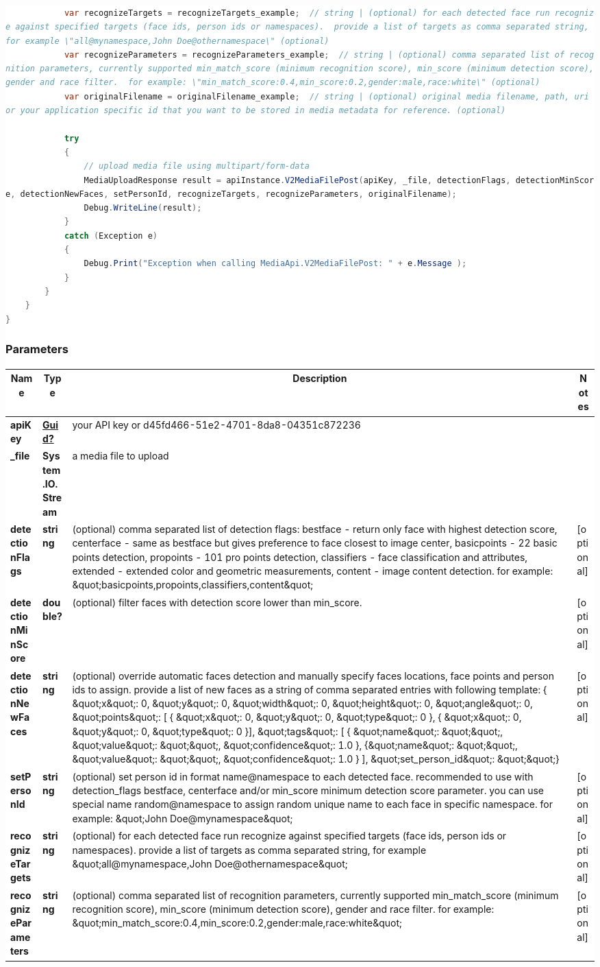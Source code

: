 ```csharp
            var recognizeTargets = recognizeTargets_example;  // string | (optional) for each detected face run recognize against specified targets (face ids, person ids or namespaces).  provide a list of targets as comma separated string, for example \"all@mynamespace,John Doe@othernamespace\" (optional) 
            var recognizeParameters = recognizeParameters_example;  // string | (optional) comma separated list of recognition parameters, currently supported min_match_score (minimum recognition score), min_score (minimum detection score), gender and race filter.  for example: \"min_match_score:0.4,min_score:0.2,gender:male,race:white\" (optional) 
            var originalFilename = originalFilename_example;  // string | (optional) original media filename, path, uri or your application specific id that you want to be stored in media metadata for reference. (optional) 

            try
            {
                // upload media file using multipart/form-data
                MediaUploadResponse result = apiInstance.V2MediaFilePost(apiKey, _file, detectionFlags, detectionMinScore, detectionNewFaces, setPersonId, recognizeTargets, recognizeParameters, originalFilename);
                Debug.WriteLine(result);
            }
            catch (Exception e)
            {
                Debug.Print("Exception when calling MediaApi.V2MediaFilePost: " + e.Message );
            }
        }
    }
}
```

### Parameters

Name | Type | Description  | Notes
------------- | ------------- | ------------- | -------------
 **apiKey** | [**Guid?**](Guid?.md)| your API key or d45fd466-51e2-4701-8da8-04351c872236 | 
 **_file** | **System.IO.Stream**| a media file to upload | 
 **detectionFlags** | **string**| (optional) comma separated list of detection flags: bestface - return only face with highest detection score, centerface - same as bestface but gives preference to face closest to image center, basicpoints - 22 basic points detection, propoints - 101 pro points detection, classifiers - face classification and attributes, extended - extended color and geometric measurements, content - image content detection.  for example: \&quot;basicpoints,propoints,classifiers,content\&quot; | [optional] 
 **detectionMinScore** | **double?**| (optional) filter faces with detection score lower than min_score. | [optional] 
 **detectionNewFaces** | **string**| (optional) override automatic faces detection and manually specify faces locations, face points and person ids to assign.  provide a list of new faces as a string of comma separated entries with following template: { \&quot;x\&quot;: 0, \&quot;y\&quot;: 0, \&quot;width\&quot;: 0, \&quot;height\&quot;: 0, \&quot;angle\&quot;: 0, \&quot;points\&quot;: [ { \&quot;x\&quot;: 0, \&quot;y\&quot;: 0, \&quot;type\&quot;: 0 }, { \&quot;x\&quot;: 0, \&quot;y\&quot;: 0, \&quot;type\&quot;: 0 }], \&quot;tags\&quot;: [ { \&quot;name\&quot;: \&quot;\&quot;,  \&quot;value\&quot;: \&quot;\&quot;,  \&quot;confidence\&quot;: 1.0 }, {\&quot;name\&quot;: \&quot;\&quot;, \&quot;value\&quot;: \&quot;\&quot;, \&quot;confidence\&quot;: 1.0 } ], \&quot;set_person_id\&quot;: \&quot;\&quot;} | [optional] 
 **setPersonId** | **string**| (optional) set person id in format name@namespace to each detected face. recommended to use with detection_flags bestface, centerface and/or min_score minimum detection score parameter. you can use special name random@namespace to assign random unique name to each face in specific namespace.  for example: \&quot;John Doe@mynamespace\&quot; | [optional] 
 **recognizeTargets** | **string**| (optional) for each detected face run recognize against specified targets (face ids, person ids or namespaces).  provide a list of targets as comma separated string, for example \&quot;all@mynamespace,John Doe@othernamespace\&quot; | [optional] 
 **recognizeParameters** | **string**| (optional) comma separated list of recognition parameters, currently supported min_match_score (minimum recognition score), min_score (minimum detection score), gender and race filter.  for example: \&quot;min_match_score:0.4,min_score:0.2,gender:male,race:white\&quot; | [optional] 
